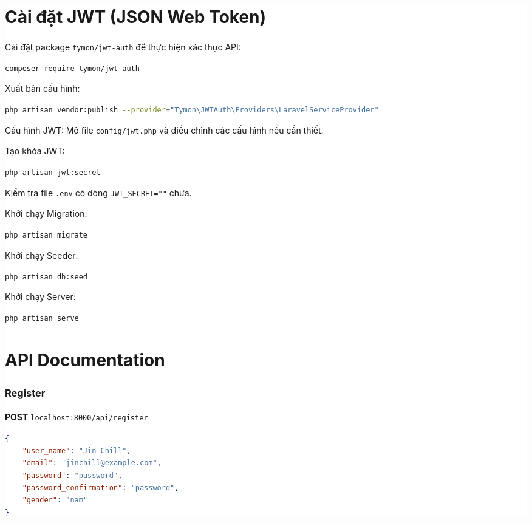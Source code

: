 # Cài đặt JWT (JSON Web Token)

Cài đặt package `tymon/jwt-auth` để thực hiện xác thực API:

```bash
composer require tymon/jwt-auth
```

Xuất bản cấu hình:

```bash
php artisan vendor:publish --provider="Tymon\JWTAuth\Providers\LaravelServiceProvider"
```

Cấu hình JWT:
Mở file `config/jwt.php` và điều chỉnh các cấu hình nếu cần thiết.

Tạo khóa JWT:

```bash
php artisan jwt:secret
```

Kiểm tra file `.env` có dòng `JWT_SECRET=""` chưa.

Khởi chạy Migration:

```bash
php artisan migrate
```

Khởi chạy Seeder:

```bash
php artisan db:seed
```

Khởi chạy Server:

```bash
php artisan serve
```

# API Documentation

### Register

**POST** `localhost:8000/api/register`

```json
{
    "user_name": "Jin Chill",
    "email": "jinchill@example.com",
    "password": "password",
    "password_confirmation": "password",
    "gender": "nam"
}
```
